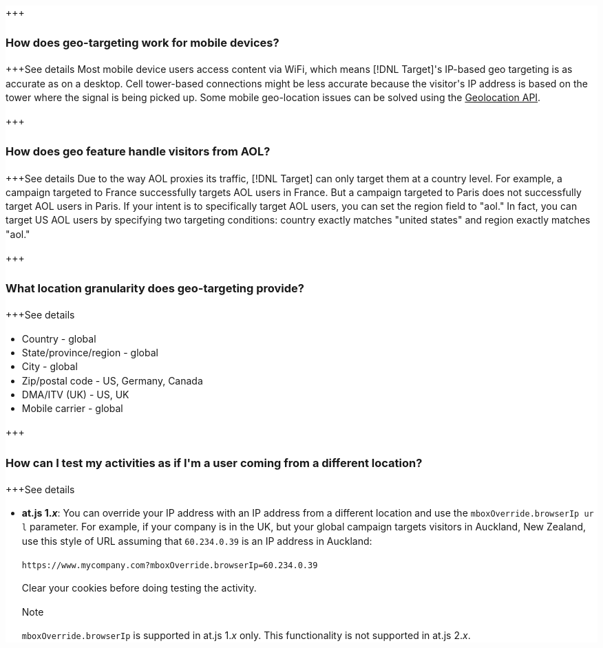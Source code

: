 +++

### How does geo-targeting work for mobile devices?

+++See details
Most mobile device users access content via WiFi, which means [!DNL Target]'s IP-based geo targeting is as accurate as on a desktop. Cell tower-based connections might be less accurate because the visitor's IP address is based on the tower where the signal is being picked up. Some mobile geo-location issues can be solved using the [Geolocation API](https://developer.mozilla.org/en-US/docs/Web/API/Geolocation_API).

+++

### How does geo feature handle visitors from AOL?

+++See details
Due to the way AOL proxies its traffic, [!DNL Target] can only target them at a country level. For example, a campaign targeted to France successfully targets AOL users in France. But a campaign targeted to Paris does not successfully target AOL users in Paris. If your intent is to specifically target AOL users, you can set the region field to "aol." In fact, you can target US AOL users by specifying two targeting conditions: country exactly matches "united states" and region exactly matches "aol."

+++

### What location granularity does geo-targeting provide?

+++See details
* Country - global 
* State/province/region - global 
* City - global 
* Zip/postal code - US, Germany, Canada 
* DMA/ITV (UK) - US, UK 
* Mobile carrier - global

+++

### How can I test my activities as if I'm a user coming from a different location?

+++See details
* **at.js 1.*x***: You can override your IP address with an IP address from a different location and use the `mboxOverride.browserIp url` parameter. For example, if your company is in the UK, but your global campaign targets visitors in Auckland, New Zealand, use this style of URL assuming that `60.234.0.39` is an IP address in Auckland:

  `https://www.mycompany.com?mboxOverride.browserIp=60.234.0.39`

  Clear your cookies before doing testing the activity.

  >[!NOTE]
  >
  >`mboxOverride.browserIp` is supported in at.js 1.*x* only. This functionality is not supported in at.js 2.*x*.
